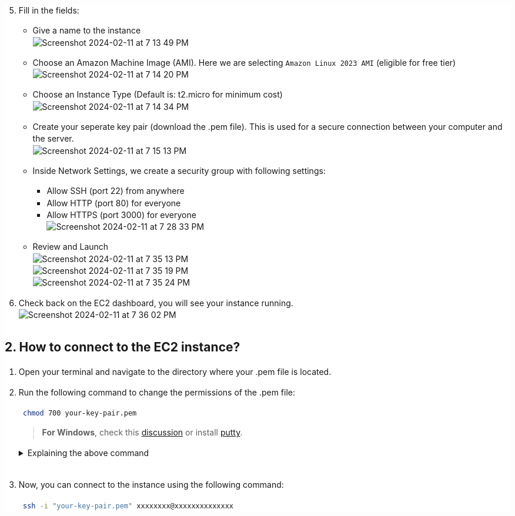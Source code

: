 5. Fill in the fields:

   - Give a name to the instance
     <br><img width="500" alt="Screenshot 2024-02-11 at 7 13 49 PM" src="https://github.com/its-id/100x-Cohort-Programs/assets/60315832/3003dc0c-edf1-4dcc-a170-dd5b7bd4c5c3">

   - Choose an Amazon Machine Image (AMI). Here we are selecting `Amazon Linux 2023 AMI` (eligible for free tier)
     <br><img width="500" alt="Screenshot 2024-02-11 at 7 14 20 PM" src="https://github.com/its-id/100x-Cohort-Programs/assets/60315832/e630a508-74a1-4f8f-a7b8-5201714ee056">

   - Choose an Instance Type (Default is: t2.micro for minimum cost)
     <br><img width="500" alt="Screenshot 2024-02-11 at 7 14 34 PM" src="https://github.com/its-id/100x-Cohort-Programs/assets/60315832/71f1f401-b8e7-4527-983b-66225c058082">

   - Create your seperate key pair (download the .pem file). This is used for a secure connection between your computer and the server.
     <br><img width="500" alt="Screenshot 2024-02-11 at 7 15 13 PM" src="https://github.com/its-id/100x-Cohort-Programs/assets/60315832/d1391c23-c9fd-4e62-95db-d18193fda08e">

   - Inside Network Settings, we create a security group with following settings:

     - Allow SSH (port 22) from anywhere
     - Allow HTTP (port 80) for everyone
     - Allow HTTPS (port 3000) for everyone
       <br><img width="500" alt="Screenshot 2024-02-11 at 7 28 33 PM" src="https://github.com/its-id/100x-Cohort-Programs/assets/60315832/1bb5d555-b1f6-4ff2-8cea-79d041b4a860">

   - Review and Launch
      <br><img width="500" alt="Screenshot 2024-02-11 at 7 35 13 PM" src="https://github.com/its-id/100x-Cohort-Programs/assets/60315832/c9cc637f-e57e-4393-836f-9016194a7b53">
      <br><img width="500" alt="Screenshot 2024-02-11 at 7 35 19 PM" src="https://github.com/its-id/100x-Cohort-Programs/assets/60315832/fa67e340-001a-480c-9d30-ef04c1b0c376">
      <br><img width="500" alt="Screenshot 2024-02-11 at 7 35 24 PM" src="https://github.com/its-id/100x-Cohort-Programs/assets/60315832/48bc3126-8fba-4185-8a4f-17d835238733">


6. Check back on the EC2 dashboard, you will see your instance running.
   <br><img width="500" alt="Screenshot 2024-02-11 at 7 36 02 PM" src="https://github.com/its-id/100x-Cohort-Programs/assets/60315832/45055ee4-2c72-4fae-897f-8c5c51eba1f0">

## 2. How to connect to the EC2 instance?

1. Open your terminal and navigate to the directory where your .pem file is located.
   <br>
2. Run the following command to change the permissions of the .pem file:

   ```bash
    chmod 700 your-key-pair.pem
   ```

   > **For Windows**, check this [discussion](https://superuser.com/questions/1296024/windows-ssh-permissions-for-private-key-are-too-open) or install [putty](https://docs.aws.amazon.com/AWSEC2/latest/UserGuide/putty.html).

   <details><summary>Explaining the above command</summary></details>
   <br>

3. Now, you can connect to the instance using the following command:

   ```bash
    ssh -i "your-key-pair.pem" xxxxxxxx@xxxxxxxxxxxxxx
   ```
